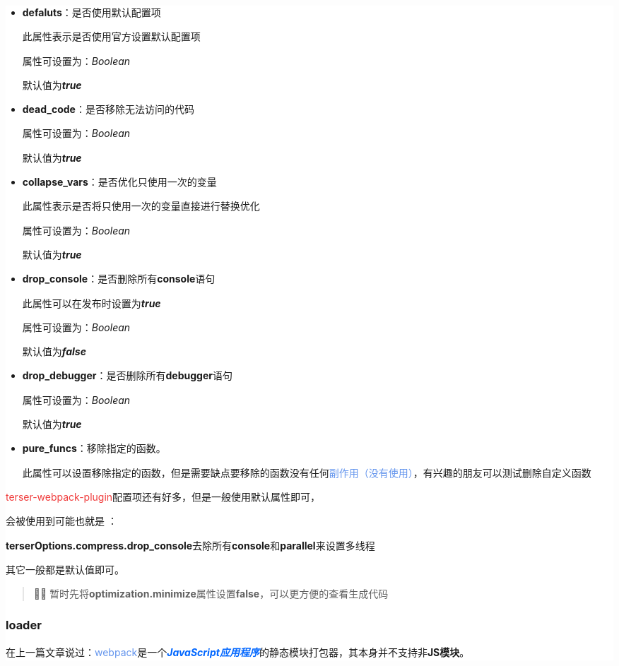 * **defaluts**：是否使用默认配置项

  此属性表示是否使用官方设置默认配置项

  属性可设置为：*Boolean*

  默认值为***true***



* **dead_code**：是否移除无法访问的代码

  属性可设置为：*Boolean*

  默认值为***true***



* **collapse_vars**：是否优化只使用一次的变量

  此属性表示是否将只使用一次的变量直接进行替换优化

  属性可设置为：*Boolean*

  默认值为***true***



* **drop_console**：是否删除所有**console**语句

  此属性可以在发布时设置为***true***

  属性可设置为：*Boolean*

  默认值为***false***



* **drop_debugger**：是否删除所有**debugger**语句

  属性可设置为：*Boolean*

  默认值为***true***



* **pure_funcs**：移除指定的函数。

  此属性可以设置移除指定的函数，但是需要缺点要移除的函数没有任何<font style="color:cornflowerblue">副作用（没有使用）</font>，有兴趣的朋友可以测试删除自定义函数



<font style="color:#f03d3d">terser-webpack-plugin</font>配置项还有好多，但是一般使用默认属性即可，

会被使用到可能也就是 ：

**terserOptions.compress.drop_console**去除所有**console**和**parallel**来设置多线程

其它一般都是默认值即可。

> :whale2::whale2: 暂时先将**optimization.minimize**属性设置**false**，可以更方便的查看生成代码



### loader

在上一篇文章说过：<font style="color:cornflowerblue">webpack</font>是一个<font style="color:#06f">***JavaScript应用程序***</font>的静态模块打包器，其本身并不支持非**JS模块**。
